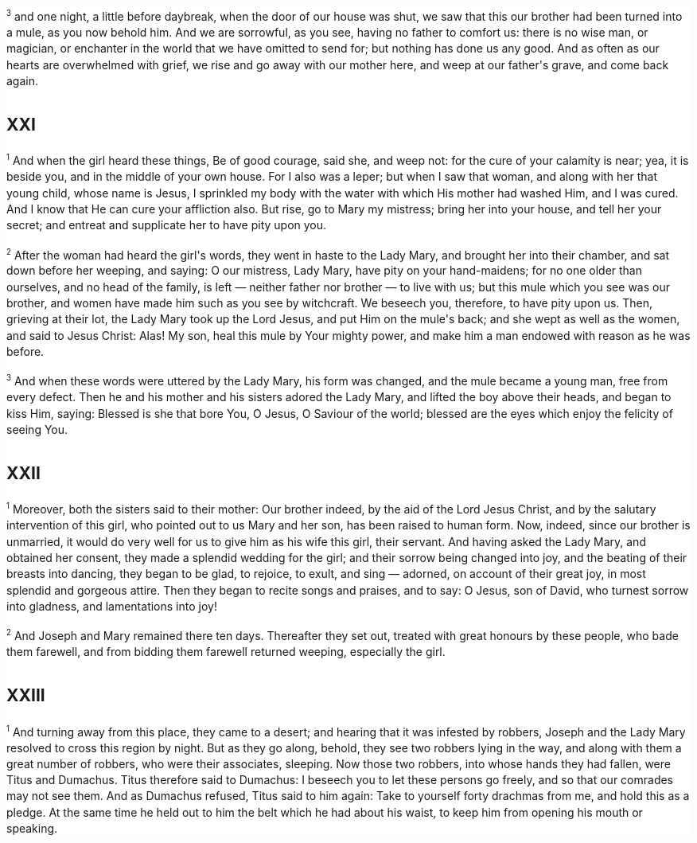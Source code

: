 <span id="v20_3"><sup><small>3</small></sup></span>  and one night, a little before daybreak, when the door of our house was shut, we saw that this our brother had been turned into a mule, as you now behold him. And we are sorrowful, as you see, having no father to comfort us: there is no wise man, or magician, or enchanter in the world that we have omitted to send for; but nothing has done us any good. And as often as our hearts are overwhelmed with grief, we rise and go away with our mother here, and weep at our father's grave, and come back again.

## XXI

<span id="v21_1"><sup><small>1</small></sup></span>  And when the girl heard these things, Be of good courage, said she, and weep not: for the cure of your calamity is near; yea, it is beside you, and in the middle of your own house. For I also was a leper; but when I saw that woman, and along with her that young child, whose name is Jesus, I sprinkled my body with the water with which His mother had washed Him, and I was cured. And I know that He can cure your affliction also. But rise, go to Mary my mistress; bring her into your house, and tell her your secret; and entreat and supplicate her to have pity upon you.

<span id="v21_2"><sup><small>2</small></sup></span>  After the woman had heard the girl's words, they went in haste to the Lady Mary, and brought her into their chamber, and sat down before her weeping, and saying: O our mistress, Lady Mary, have pity on your hand-maidens; for no one older than ourselves, and no head of the family, is left — neither father nor brother — to live with us; but this mule which you see was our brother, and women have made him such as you see by witchcraft. We beseech you, therefore, to have pity upon us. Then, grieving at their lot, the Lady Mary took up the Lord Jesus, and put Him on the mule's back; and she wept as well as the women, and said to Jesus Christ: Alas! My son, heal this mule by Your mighty power, and make him a man endowed with reason as he was before.

<span id="v21_3"><sup><small>3</small></sup></span>  And when these words were uttered by the Lady Mary, his form was changed, and the mule became a young man, free from every defect. Then he and his mother and his sisters adored the Lady Mary, and lifted the boy above their heads, and began to kiss Him, saying: Blessed is she that bore You, O Jesus, O Saviour of the world; blessed are the eyes which enjoy the felicity of seeing You.

## XXII

<span id="v22_1"><sup><small>1</small></sup></span>  Moreover, both the sisters said to their mother: Our brother indeed, by the aid of the Lord Jesus Christ, and by the salutary intervention of this girl, who pointed out to us Mary and her son, has been raised to human form. Now, indeed, since our brother is unmarried, it would do very well for us to give him as his wife this girl, their servant. And having asked the Lady Mary, and obtained her consent, they made a splendid wedding for the girl; and their sorrow being changed into joy, and the beating of their breasts into dancing, they began to be glad, to rejoice, to exult, and sing — adorned, on account of their great joy, in most splendid and gorgeous attire. Then they began to recite songs and praises, and to say: O Jesus, son of David, who turnest sorrow into gladness, and lamentations into joy!

<span id="v22_2"><sup><small>2</small></sup></span>  And Joseph and Mary remained there ten days. Thereafter they set out, treated with great honours by these people, who bade them farewell, and from bidding them farewell returned weeping, especially the girl.

## XXIII

<span id="v23_1"><sup><small>1</small></sup></span>  And turning away from this place, they came to a desert; and hearing that it was infested by robbers, Joseph and the Lady Mary resolved to cross this region by night. But as they go along, behold, they see two robbers lying in the way, and along with them a great number of robbers, who were their associates, sleeping. Now those two robbers, into whose hands they had fallen, were Titus and Dumachus. Titus therefore said to Dumachus: I beseech you to let these persons go freely, and so that our comrades may not see them. And as Dumachus refused, Titus said to him again: Take to yourself forty drachmas from me, and hold this as a pledge. At the same time he held out to him the belt which he had about his waist, to keep him from opening his mouth or speaking.
